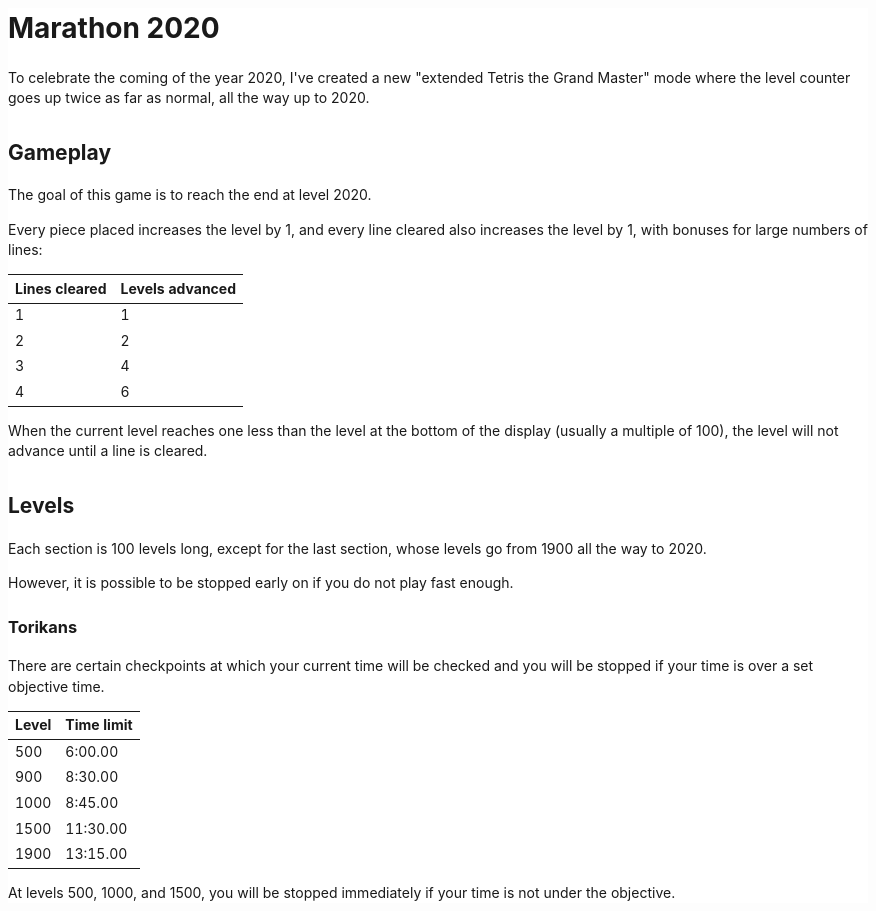 Marathon 2020
=============

To celebrate the coming of the year 2020, I've created a new "extended Tetris the Grand Master" mode where the level counter goes up twice as far as normal, all the way up to 2020.


Gameplay
--------

The goal of this game is to reach the end at level 2020.

Every piece placed increases the level by 1, and every line cleared also increases the level by 1, with bonuses for large numbers of lines:

| Lines cleared | Levels advanced |
|---------------|-----------------|
| 1 | 1 |
| 2 | 2 |
| 3 | 4 |
| 4 | 6 |

When the current level reaches one less than the level at the bottom of the display (usually a multiple of 100), the level will not advance until a line is cleared.


Levels
------

Each section is 100 levels long, except for the last section, whose levels go from 1900 all the way to 2020.

However, it is possible to be stopped early on if you do not play fast enough.


### Torikans

There are certain checkpoints at which your current time will be checked and you will be stopped if your time is over a set objective time.

| Level | Time limit |
|-------|------------|
|   500 |   6:00.00  |
|   900 |   8:30.00  |
|  1000 |   8:45.00  |
|  1500 |  11:30.00  |
|  1900 |  13:15.00  |

At levels 500, 1000, and 1500, you will be stopped immediately if your time is not under the objective.
